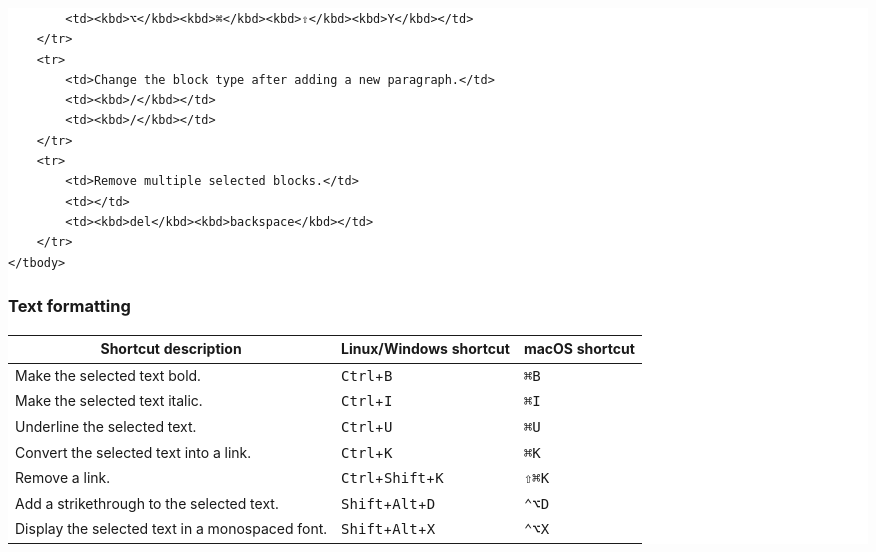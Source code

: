 			<td><kbd>⌥</kbd><kbd>⌘</kbd><kbd>⇧</kbd><kbd>Y</kbd></td>
		</tr>
		<tr>
			<td>Change the block type after adding a new paragraph.</td>
			<td><kbd>/</kbd></td>
			<td><kbd>/</kbd></td>
		</tr>
		<tr>
			<td>Remove multiple selected blocks.</td>
			<td></td>
			<td><kbd>del</kbd><kbd>backspace</kbd></td>
		</tr>
	</tbody>
</table>

### Text formatting

<table>
	<thead>
		<tr>
			<th>Shortcut description</th>
			<th>Linux/Windows shortcut</th>
			<th>macOS shortcut</th>
		</tr>
	</thead>
	<tbody>
		<tr>
			<td>Make the selected text bold.</td>
			<td><kbd>Ctrl</kbd>+<kbd>B</kbd></td>
			<td><kbd>⌘</kbd><kbd>B</kbd></td>
		</tr>
		<tr>
			<td>Make the selected text italic.</td>
			<td><kbd>Ctrl</kbd>+<kbd>I</kbd></td>
			<td><kbd>⌘</kbd><kbd>I</kbd></td>
		</tr>
		<tr>
			<td>Underline the selected text.</td>
			<td><kbd>Ctrl</kbd>+<kbd>U</kbd></td>
			<td><kbd>⌘</kbd><kbd>U</kbd></td>
		</tr>
		<tr>
			<td>Convert the selected text into a link.</td>
			<td><kbd>Ctrl</kbd>+<kbd>K</kbd></td>
			<td><kbd>⌘</kbd><kbd>K</kbd></td>
		</tr>
		<tr>
			<td>Remove a link.</td>
			<td><kbd>Ctrl</kbd>+<kbd>Shift</kbd>+<kbd>K</kbd></td>
			<td><kbd>⇧</kbd><kbd>⌘</kbd><kbd>K</kbd></td>
		</tr>
		<tr>
			<td>Add a strikethrough to the selected text.</td>
			<td><kbd>Shift</kbd>+<kbd>Alt</kbd>+<kbd>D</kbd></td>
			<td><kbd>⌃</kbd><kbd>⌥</kbd><kbd>D</kbd></td>
		</tr>
		<tr>
			<td>Display the selected text in a monospaced font.</td>
			<td><kbd>Shift</kbd>+<kbd>Alt</kbd>+<kbd>X</kbd></td>
			<td><kbd>⌃</kbd><kbd>⌥</kbd><kbd>X</kbd></td>
		</tr>
	</tbody>
</table>
